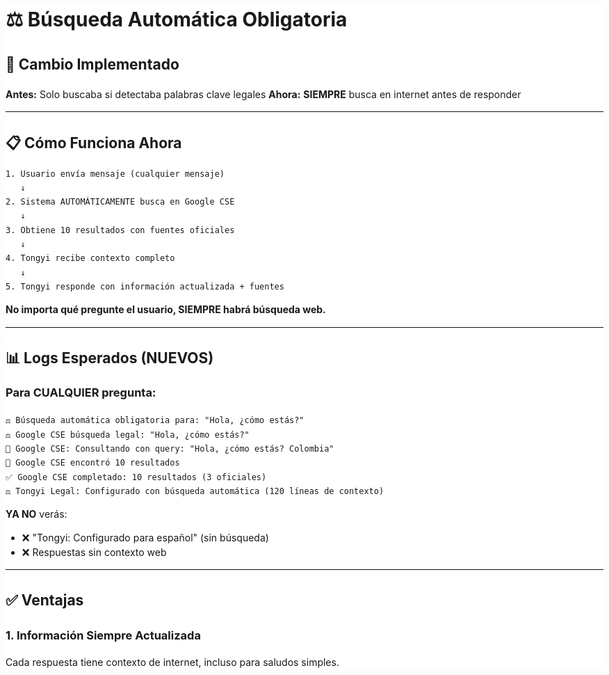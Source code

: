 # ⚖️ Búsqueda Automática Obligatoria

## 🎯 Cambio Implementado

**Antes:** Solo buscaba si detectaba palabras clave legales
**Ahora:** **SIEMPRE** busca en internet antes de responder

---

## 📋 Cómo Funciona Ahora

```
1. Usuario envía mensaje (cualquier mensaje)
   ↓
2. Sistema AUTOMÁTICAMENTE busca en Google CSE
   ↓
3. Obtiene 10 resultados con fuentes oficiales
   ↓
4. Tongyi recibe contexto completo
   ↓
5. Tongyi responde con información actualizada + fuentes
```

**No importa qué pregunte el usuario, SIEMPRE habrá búsqueda web.**

---

## 📊 Logs Esperados (NUEVOS)

### Para CUALQUIER pregunta:

```
⚖️ Búsqueda automática obligatoria para: "Hola, ¿cómo estás?"
⚖️ Google CSE búsqueda legal: "Hola, ¿cómo estás?"
📡 Google CSE: Consultando con query: "Hola, ¿cómo estás? Colombia"
📍 Google CSE encontró 10 resultados
✅ Google CSE completado: 10 resultados (3 oficiales)
⚖️ Tongyi Legal: Configurado con búsqueda automática (120 líneas de contexto)
```

**YA NO** verás:
- ❌ "Tongyi: Configurado para español" (sin búsqueda)
- ❌ Respuestas sin contexto web

---

## ✅ Ventajas

### 1. **Información Siempre Actualizada**
Cada respuesta tiene contexto de internet, incluso para saludos simples.
